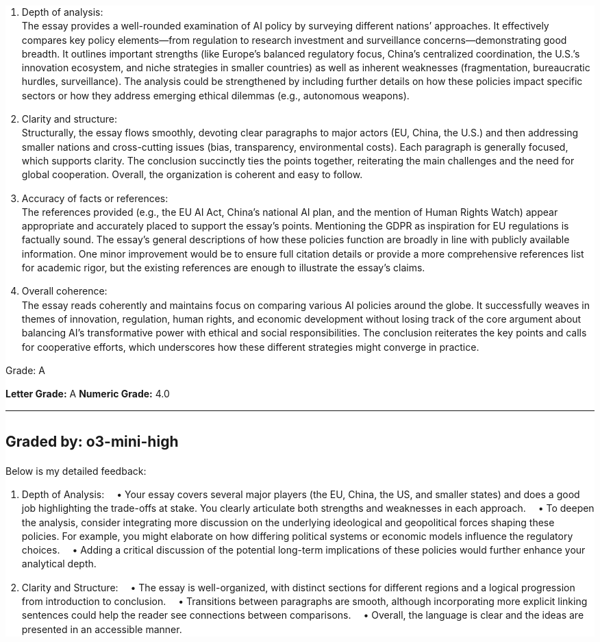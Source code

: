 1) Depth of analysis:  
The essay provides a well-rounded examination of AI policy by surveying different nations’ approaches. It effectively compares key policy elements—from regulation to research investment and surveillance concerns—demonstrating good breadth. It outlines important strengths (like Europe’s balanced regulatory focus, China’s centralized coordination, the U.S.’s innovation ecosystem, and niche strategies in smaller countries) as well as inherent weaknesses (fragmentation, bureaucratic hurdles, surveillance). The analysis could be strengthened by including further details on how these policies impact specific sectors or how they address emerging ethical dilemmas (e.g., autonomous weapons).

2) Clarity and structure:  
Structurally, the essay flows smoothly, devoting clear paragraphs to major actors (EU, China, the U.S.) and then addressing smaller nations and cross-cutting issues (bias, transparency, environmental costs). Each paragraph is generally focused, which supports clarity. The conclusion succinctly ties the points together, reiterating the main challenges and the need for global cooperation. Overall, the organization is coherent and easy to follow.

3) Accuracy of facts or references:  
The references provided (e.g., the EU AI Act, China’s national AI plan, and the mention of Human Rights Watch) appear appropriate and accurately placed to support the essay’s points. Mentioning the GDPR as inspiration for EU regulations is factually sound. The essay’s general descriptions of how these policies function are broadly in line with publicly available information. One minor improvement would be to ensure full citation details or provide a more comprehensive references list for academic rigor, but the existing references are enough to illustrate the essay’s claims.

4) Overall coherence:  
The essay reads coherently and maintains focus on comparing various AI policies around the globe. It successfully weaves in themes of innovation, regulation, human rights, and economic development without losing track of the core argument about balancing AI’s transformative power with ethical and social responsibilities. The conclusion reiterates the key points and calls for cooperative efforts, which underscores how these different strategies might converge in practice.

Grade: A

**Letter Grade:** A
**Numeric Grade:** 4.0

---

## Graded by: o3-mini-high

Below is my detailed feedback:

1. Depth of Analysis:
 • Your essay covers several major players (the EU, China, the US, and smaller states) and does a good job highlighting the trade-offs at stake. You clearly articulate both strengths and weaknesses in each approach.
 • To deepen the analysis, consider integrating more discussion on the underlying ideological and geopolitical forces shaping these policies. For example, you might elaborate on how differing political systems or economic models influence the regulatory choices.
 • Adding a critical discussion of the potential long-term implications of these policies would further enhance your analytical depth.

2. Clarity and Structure:
 • The essay is well-organized, with distinct sections for different regions and a logical progression from introduction to conclusion.
 • Transitions between paragraphs are smooth, although incorporating more explicit linking sentences could help the reader see connections between comparisons.
 • Overall, the language is clear and the ideas are presented in an accessible manner.
